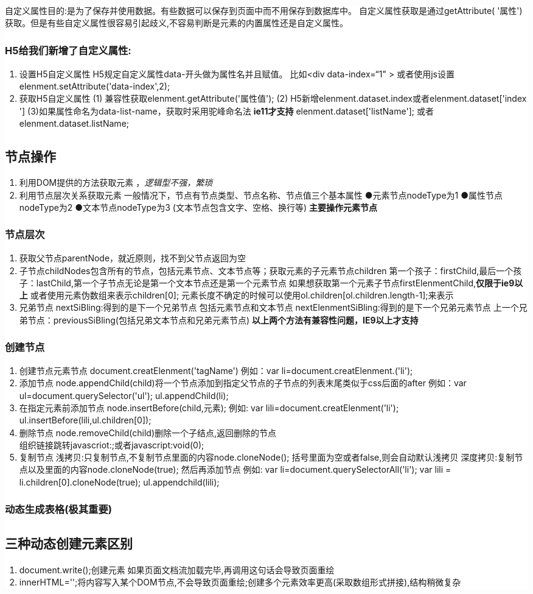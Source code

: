 自定义属性目的:是为了保存并使用数据。有些数据可以保存到页面中而不用保存到数据库中。
自定义属性获取是通过getAttribute( '属性')获取。但是有些自定义属性很容易引起歧义,不容易判断是元素的内置属性还是自定义属性。
### H5给我们新增了自定义属性:
1. 设置H5自定义属性
H5规定自定义属性data-开头做为属性名并且赋值。
比如<div data-index=“1" > </div>
或者使用js设置elenment.setAttribute('data-index',2);
2. 获取H5自定义属性
(1) 兼容性获取elenment.getAttribute('属性值');
(2) H5新增elenment.dataset.index或者elenment.dataset['index ']
(3)如果属性命名为data-list-name，获取时采用驼峰命名法 **ie11才支持**
elenment.dataset['listName']; 或者 elenment.dataset.listName;
## 节点操作
1. 利用DOM提供的方法获取元素 ，*逻辑型不强，繁琐*
2. 利用节点层次关系获取元素
一般情况下，节点有节点类型、节点名称、节点值三个基本属性
●元素节点nodeType为1
●属性节点nodeType为2
●文本节点nodeType为3 (文本节点包含文字、空格、换行等)
**主要操作元素节点**
### 节点层次
1. 获取父节点parentNode，就近原则，找不到父节点返回为空
2. 子节点childNodes包含所有的节点，包括元素节点、文本节点等；获取元素的子元素节点children
第一个孩子：firstChild,最后一个孩子：lastChild,第一个子节点无论是第一个文本节点还是第一个元素节点
如果想获取第一个元素子节点firstElenmentChild,**仅限于ie9以上**
或者使用元素伪数组来表示children[0];
元素长度不确定的时候可以使用ol.children[ol.children.length-1];来表示
3. 兄弟节点 nextSiBling:得到的是下一个兄弟节点 包括元素节点和文本节点
nextElenmentSiBling:得到的是下一个兄弟元素节点
上一个兄弟节点：previousSiBling(包括兄弟文本节点和兄弟元素节点)
**以上两个方法有兼容性问题，IE9以上才支持**
### 创建节点
1. 创建节点元素节点
document.creatElenment('tagName')
例如：var li=document.creatElenment.('li');
2. 添加节点
node.appendChild(child)将一个节点添加到指定父节点的子节点的列表末尾类似于css后面的after
例如：var ul=document.querySelector('ul');
ul.appendChild(li);
3. 在指定元素前添加节点
node.insertBefore(child,元素);
例如: var lili=document.creatElenment('li');
ul.insertBefore(lili,ul.children[0]);
4. 删除节点
node.removeChild(child)删除一个子结点,返回删除的节点    
组织链接跳转javascriot:;或者javascript:void(0); 
5. 复制节点
浅拷贝:只复制节点,不复制节点里面的内容node.cloneNode();
括号里面为空或者false,则会自动默认浅拷贝
深度拷贝:复制节点以及里面的内容node.cloneNode(true);
然后再添加节点
例如:
var li=document.querySelectorAll('li');
var lili = li.children[0].cloneNode(true);
ul.appendchild(lili);
 ### 动态生成表格(极其重要)
## 三种动态创建元素区别
1. document.write();创建元素 如果页面文档流加载完毕,再调用这句话会导致页面重绘
2. innerHTML='';将内容写入某个DOM节点,不会导致页面重绘;创建多个元素效率更高(采取数组形式拼接),结构稍微复杂